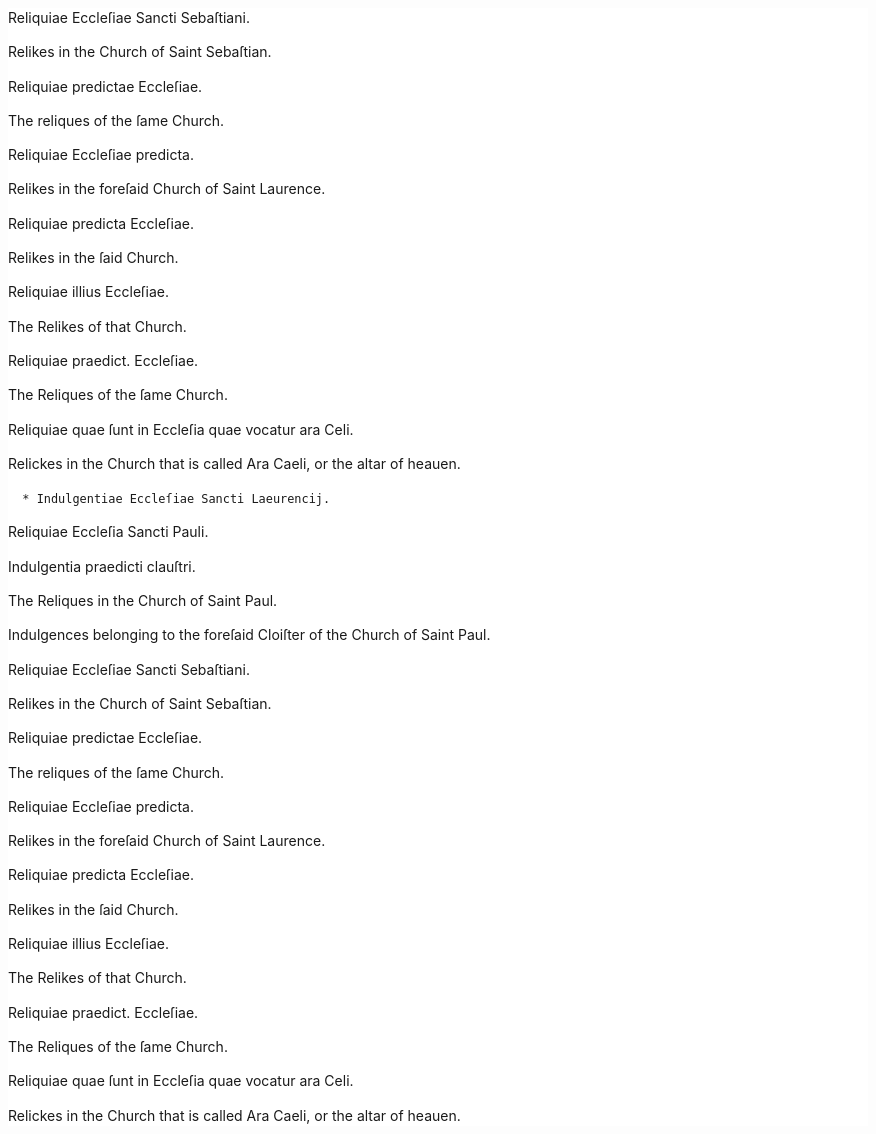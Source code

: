 Reliquiae Eccleſiae Sancti Sebaſtiani.

Relikes in the Church of Saint Sebaſtian.

Reliquiae predictae Eccleſiae.

The reliques of the ſame Church.

Reliquiae Eccleſiae predicta.

Relikes in the foreſaid Church of Saint Laurence.

Reliquiae predicta Eccleſiae.

Relikes in the ſaid Church.

Reliquiae illius Eccleſiae.

The Relikes of that Church.

Reliquiae praedict. Eccleſiae.

The Reliques of the ſame Church.

Reliquiae quae ſunt in Eccleſia quae vocatur ara Celi.

Relickes in the Church that is called Ara Caeli, or the altar of heauen.

      * Indulgentiae Eccleſiae Sancti Laeurencij.

Reliquiae Eccleſia Sancti Pauli.

Indulgentia praedicti clauſtri.

The Reliques in the Church of Saint Paul.

Indulgences belonging to the foreſaid Cloiſter of the Church of Saint Paul.

Reliquiae Eccleſiae Sancti Sebaſtiani.

Relikes in the Church of Saint Sebaſtian.

Reliquiae predictae Eccleſiae.

The reliques of the ſame Church.

Reliquiae Eccleſiae predicta.

Relikes in the foreſaid Church of Saint Laurence.

Reliquiae predicta Eccleſiae.

Relikes in the ſaid Church.

Reliquiae illius Eccleſiae.

The Relikes of that Church.

Reliquiae praedict. Eccleſiae.

The Reliques of the ſame Church.

Reliquiae quae ſunt in Eccleſia quae vocatur ara Celi.

Relickes in the Church that is called Ara Caeli, or the altar of heauen.
